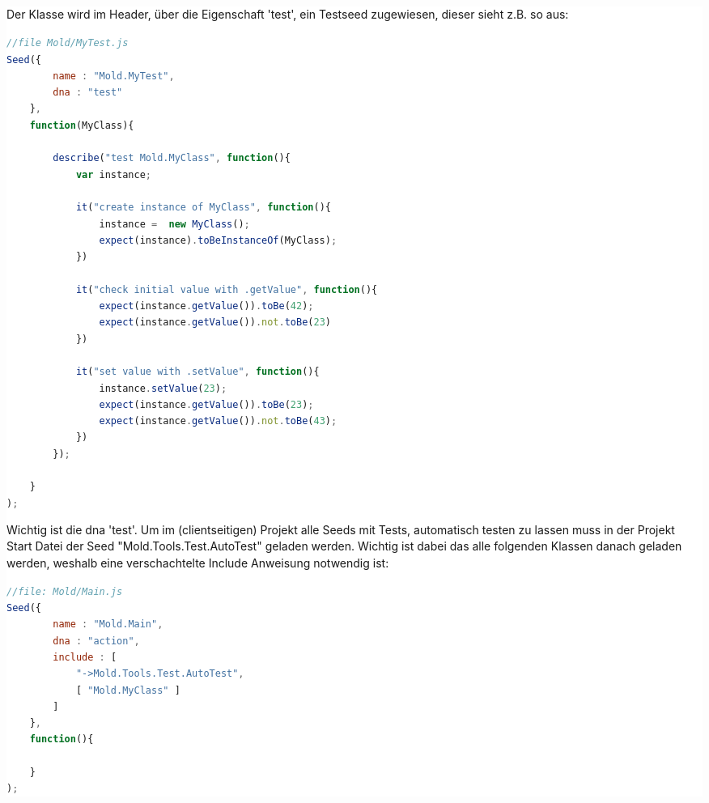 Der Klasse wird im Header, über die Eigenschaft 'test', ein Testseed zugewiesen, dieser sieht z.B. so aus:

```javascript
//file Mold/MyTest.js
Seed({
		name : "Mold.MyTest",
		dna : "test"
	},
	function(MyClass){

		describe("test Mold.MyClass", function(){
			var instance;

			it("create instance of MyClass", function(){
				instance =  new MyClass();
				expect(instance).toBeInstanceOf(MyClass);
			})

			it("check initial value with .getValue", function(){
				expect(instance.getValue()).toBe(42);
				expect(instance.getValue()).not.toBe(23)
			})

			it("set value with .setValue", function(){
				instance.setValue(23);
				expect(instance.getValue()).toBe(23);
				expect(instance.getValue()).not.toBe(43);
			})
		});

	}
);
```

Wichtig ist die dna 'test'. Um im (clientseitigen) Projekt alle Seeds mit Tests, automatisch testen zu lassen muss in der Projekt Start Datei der Seed "Mold.Tools.Test.AutoTest" geladen werden. Wichtig ist dabei das alle folgenden Klassen danach geladen werden, weshalb eine verschachtelte Include Anweisung notwendig ist:

```javascript
//file: Mold/Main.js
Seed({
		name : "Mold.Main",
		dna : "action",
		include : [
			"->Mold.Tools.Test.AutoTest",
			[ "Mold.MyClass" ]
		]
	},
	function(){
		
	}
);

```
